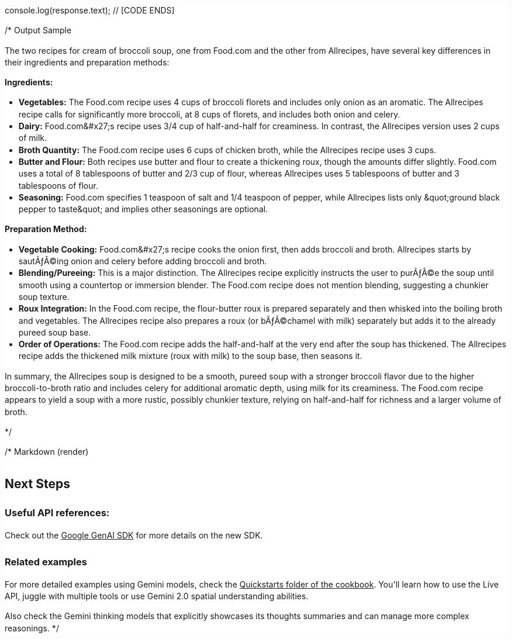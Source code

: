 console.log(response.text);
// [CODE ENDS]

/* Output Sample

The two recipes for cream of broccoli soup, one from Food.com and the other from Allrecipes, have several key differences in their ingredients and preparation methods:

**Ingredients:**
*   **Vegetables:** The Food.com recipe uses 4 cups of broccoli florets and includes only onion as an aromatic. The Allrecipes recipe calls for significantly more broccoli, at 8 cups of florets, and includes both onion and celery.
*   **Dairy:** Food.com&amp;#x27;s recipe uses 3/4 cup of half-and-half for creaminess. In contrast, the Allrecipes version uses 2 cups of milk.
*   **Broth Quantity:** The Food.com recipe uses 6 cups of chicken broth, while the Allrecipes recipe uses 3 cups.
*   **Butter and Flour:** Both recipes use butter and flour to create a thickening roux, though the amounts differ slightly. Food.com uses a total of 8 tablespoons of butter and 2/3 cup of flour, whereas Allrecipes uses 5 tablespoons of butter and 3 tablespoons of flour.
*   **Seasoning:** Food.com specifies 1 teaspoon of salt and 1/4 teaspoon of pepper, while Allrecipes lists only &amp;quot;ground black pepper to taste&amp;quot; and implies other seasonings are optional.

**Preparation Method:**
*   **Vegetable Cooking:** Food.com&amp;#x27;s recipe cooks the onion first, then adds broccoli and broth. Allrecipes starts by sautÃƒÂ©ing onion and celery before adding broccoli and broth.
*   **Blending/Pureeing:** This is a major distinction. The Allrecipes recipe explicitly instructs the user to purÃƒÂ©e the soup until smooth using a countertop or immersion blender. The Food.com recipe does not mention blending, suggesting a chunkier soup texture.
*   **Roux Integration:** In the Food.com recipe, the flour-butter roux is prepared separately and then whisked into the boiling broth and vegetables. The Allrecipes recipe also prepares a roux (or bÃƒÂ©chamel with milk) separately but adds it to the already pureed soup base.
*   **Order of Operations:** The Food.com recipe adds the half-and-half at the very end after the soup has thickened. The Allrecipes recipe adds the thickened milk mixture (roux with milk) to the soup base, then seasons it.

In summary, the Allrecipes soup is designed to be a smooth, pureed soup with a stronger broccoli flavor due to the higher broccoli-to-broth ratio and includes celery for additional aromatic depth, using milk for its creaminess. The Food.com recipe appears to yield a soup with a more rustic, possibly chunkier texture, relying on half-and-half for richness and a larger volume of broth.

*/

/* Markdown (render)
## Next Steps

### Useful API references:

Check out the [Google GenAI SDK](https://googleapis.github.io/js-genai) for more details on the new SDK.

### Related examples

For more detailed examples using Gemini models, check the [Quickstarts folder of the cookbook](https://github.com/google-gemini/cookbook/tree/main/quickstarts/). You'll learn how to use the Live API, juggle with multiple tools or use Gemini 2.0 spatial understanding abilities.

Also check the Gemini thinking models that explicitly showcases its thoughts summaries and can manage more complex reasonings.
*/